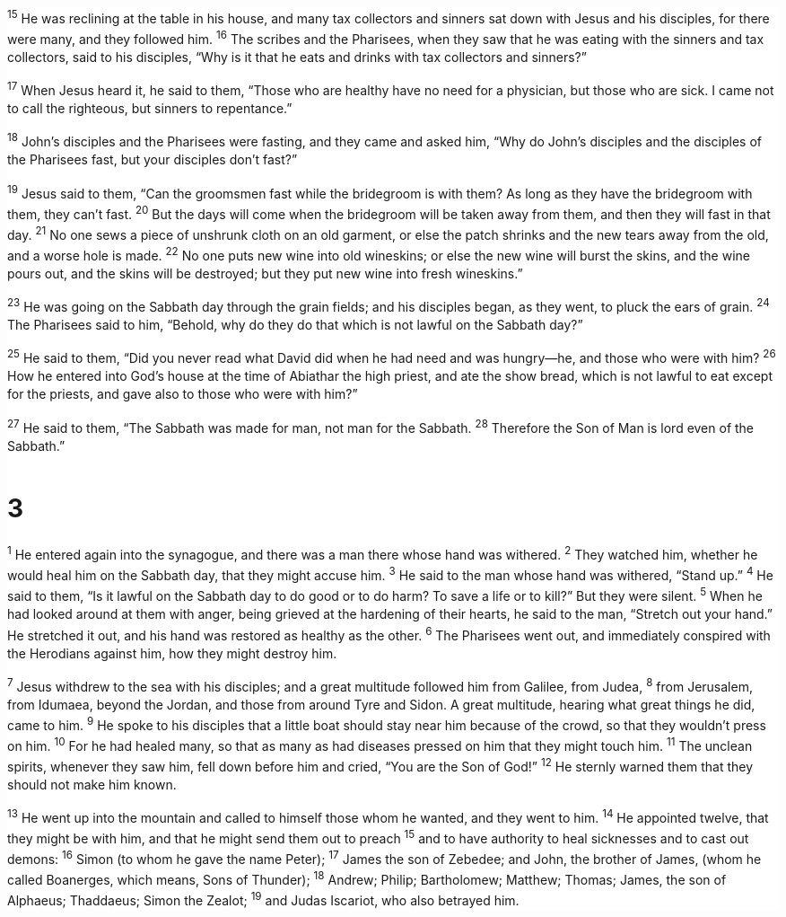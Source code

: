 <sup>15</sup> He was reclining at the table in his house, and many tax collectors and sinners sat down with Jesus and his disciples, for there were many, and they followed him. <sup>16</sup> The scribes and the Pharisees, when they saw that he was eating with the sinners and tax collectors, said to his disciples, “Why is it that he eats and drinks with tax collectors and sinners?” 

<sup>17</sup> When Jesus heard it, he said to them, “Those who are healthy have no need for a physician, but those who are sick. I came not to call the righteous, but sinners to repentance.” 

<sup>18</sup> John’s disciples and the Pharisees were fasting, and they came and asked him, “Why do John’s disciples and the disciples of the Pharisees fast, but your disciples don’t fast?” 

<sup>19</sup> Jesus said to them, “Can the groomsmen fast while the bridegroom is with them? As long as they have the bridegroom with them, they can’t fast. <sup>20</sup> But the days will come when the bridegroom will be taken away from them, and then they will fast in that day. <sup>21</sup> No one sews a piece of unshrunk cloth on an old garment, or else the patch shrinks and the new tears away from the old, and a worse hole is made. <sup>22</sup> No one puts new wine into old wineskins; or else the new wine will burst the skins, and the wine pours out, and the skins will be destroyed; but they put new wine into fresh wineskins.” 

<sup>23</sup> He was going on the Sabbath day through the grain fields; and his disciples began, as they went, to pluck the ears of grain. <sup>24</sup> The Pharisees said to him, “Behold, why do they do that which is not lawful on the Sabbath day?” 

<sup>25</sup> He said to them, “Did you never read what David did when he had need and was hungry—he, and those who were with him? <sup>26</sup> How he entered into God’s house at the time of Abiathar the high priest, and ate the show bread, which is not lawful to eat except for the priests, and gave also to those who were with him?” 

<sup>27</sup> He said to them, “The Sabbath was made for man, not man for the Sabbath. <sup>28</sup> Therefore the Son of Man is lord even of the Sabbath.” 

# 3 
<sup>1</sup> He entered again into the synagogue, and there was a man there whose hand was withered. <sup>2</sup> They watched him, whether he would heal him on the Sabbath day, that they might accuse him. <sup>3</sup> He said to the man whose hand was withered, “Stand up.” <sup>4</sup> He said to them, “Is it lawful on the Sabbath day to do good or to do harm? To save a life or to kill?” But they were silent. <sup>5</sup> When he had looked around at them with anger, being grieved at the hardening of their hearts, he said to the man, “Stretch out your hand.” He stretched it out, and his hand was restored as healthy as the other. <sup>6</sup> The Pharisees went out, and immediately conspired with the Herodians against him, how they might destroy him. 

<sup>7</sup> Jesus withdrew to the sea with his disciples; and a great multitude followed him from Galilee, from Judea, <sup>8</sup> from Jerusalem, from Idumaea, beyond the Jordan, and those from around Tyre and Sidon. A great multitude, hearing what great things he did, came to him. <sup>9</sup> He spoke to his disciples that a little boat should stay near him because of the crowd, so that they wouldn’t press on him. <sup>10</sup> For he had healed many, so that as many as had diseases pressed on him that they might touch him. <sup>11</sup> The unclean spirits, whenever they saw him, fell down before him and cried, “You are the Son of God!” <sup>12</sup> He sternly warned them that they should not make him known. 

<sup>13</sup> He went up into the mountain and called to himself those whom he wanted, and they went to him. <sup>14</sup> He appointed twelve, that they might be with him, and that he might send them out to preach <sup>15</sup> and to have authority to heal sicknesses and to cast out demons: <sup>16</sup> Simon (to whom he gave the name Peter); <sup>17</sup> James the son of Zebedee; and John, the brother of James, (whom he called Boanerges, which means, Sons of Thunder); <sup>18</sup> Andrew; Philip; Bartholomew; Matthew; Thomas; James, the son of Alphaeus; Thaddaeus; Simon the Zealot; <sup>19</sup> and Judas Iscariot, who also betrayed him. 
